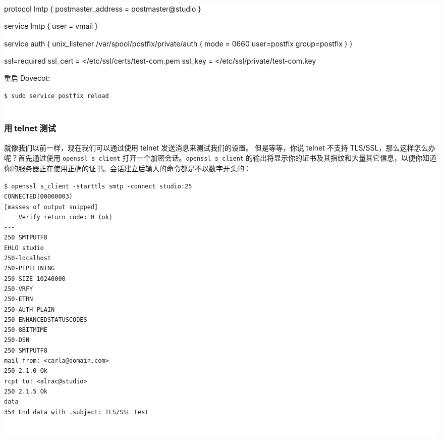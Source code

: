 protocol lmtp {
  <span class="hljs-attr">postmaster_address</span> = postmaster@studio
}

service lmtp {
  <span class="hljs-attr">user</span> = vmail
}

service auth {
  unix_listener /var/spool/postfix/private/auth {
    <span class="hljs-attr">mode</span> = <span class="hljs-number">0660</span>
        <span class="hljs-attr">user=postfix</span>
        <span class="hljs-attr">group=postfix</span>
  }
 }

<span class="hljs-attr">ssl=required</span>
<span class="hljs-attr">ssl_cert</span> = &lt;/etc/ssl/certs/test-com.pem
<span class="hljs-attr">ssl_key</span> = &lt;/etc/ssl/private/test-com.key

</code></pre><p>重启 Dovecot:</p>
<pre><code class="hljs routeros">$ sudo<span class="hljs-built_in"> service </span>postfix reload

</code></pre><h3><a href="#用-telnet-测试"></a>用 telnet 测试</h3>
<p>就像我们以前一样，现在我们可以通过使用 telnet 发送消息来测试我们的设置。 但是等等，你说 telnet 不支持 TLS/SSL，那么这样怎么办呢？首先通过使用 <code>openssl s_client</code> 打开一个加密会话。<code>openssl s_client</code> 的输出将显示你的证书及其指纹和大量其它信息，以便你知道你的服务器正在使用正确的证书。会话建立后输入的命令都是不以数字开头的：</p>
<pre><code class="hljs yaml"><span class="hljs-string">$</span> <span class="hljs-string">openssl</span> <span class="hljs-string">s_client</span> <span class="hljs-bullet">-starttls</span> <span class="hljs-string">smtp</span> <span class="hljs-bullet">-connect</span> <span class="hljs-attr">studio:25</span>
<span class="hljs-string">CONNECTED(00000003)</span>
<span class="hljs-string">[masses</span> <span class="hljs-string">of</span> <span class="hljs-string">output</span> <span class="hljs-string">snipped]</span>
    <span class="hljs-string">Verify</span> <span class="hljs-string">return</span> <span class="hljs-attr">code:</span> <span class="hljs-number">0</span> <span class="hljs-string">(ok)</span>
<span class="hljs-meta">---</span>
<span class="hljs-number">250</span> <span class="hljs-string">SMTPUTF8</span>
<span class="hljs-string">EHLO</span> <span class="hljs-string">studio</span>
<span class="hljs-number">250</span><span class="hljs-bullet">-localhost</span>
<span class="hljs-number">250</span><span class="hljs-bullet">-PIPELINING</span>
<span class="hljs-number">250</span><span class="hljs-bullet">-SIZE</span> <span class="hljs-number">10240000</span>
<span class="hljs-number">250</span><span class="hljs-bullet">-VRFY</span>
<span class="hljs-number">250</span><span class="hljs-bullet">-ETRN</span>
<span class="hljs-number">250</span><span class="hljs-bullet">-AUTH</span> <span class="hljs-string">PLAIN</span>
<span class="hljs-number">250</span><span class="hljs-bullet">-ENHANCEDSTATUSCODES</span>
<span class="hljs-number">250</span><span class="hljs-bullet">-8</span><span class="hljs-string">BITMIME</span>
<span class="hljs-number">250</span><span class="hljs-bullet">-DSN</span>
<span class="hljs-number">250</span> <span class="hljs-string">SMTPUTF8</span>
<span class="hljs-string">mail</span> <span class="hljs-attr">from:</span> <span class="hljs-string">&lt;carla@domain.com&gt;</span>
<span class="hljs-number">250</span> <span class="hljs-number">2.1</span><span class="hljs-number">.0</span> <span class="hljs-string">Ok</span>
<span class="hljs-string">rcpt</span> <span class="hljs-attr">to:</span> <span class="hljs-string">&lt;alrac@studio&gt;</span>
<span class="hljs-number">250</span> <span class="hljs-number">2.1</span><span class="hljs-number">.5</span> <span class="hljs-string">Ok</span>
<span class="hljs-string">data</span>
<span class="hljs-number">354</span> <span class="hljs-string">End</span> <span class="hljs-string">data</span> <span class="hljs-string">with</span> <span class="hljs-string">.subject:</span> <span class="hljs-string">TLS/SSL</span> <span class="hljs-string">test</span>